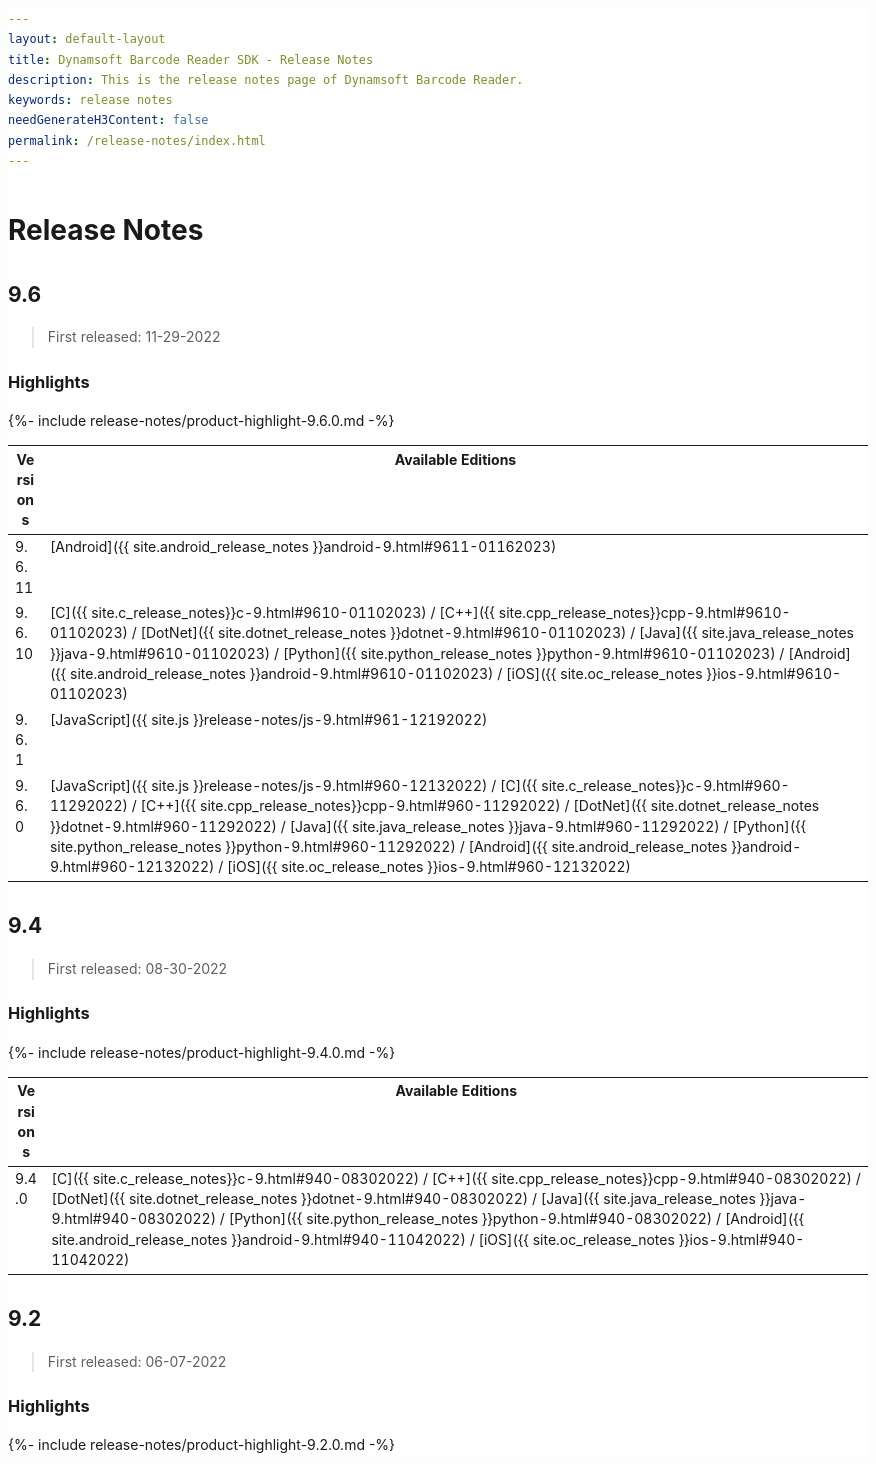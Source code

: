 ```yaml
---
layout: default-layout
title: Dynamsoft Barcode Reader SDK - Release Notes
description: This is the release notes page of Dynamsoft Barcode Reader.
keywords: release notes
needGenerateH3Content: false
permalink: /release-notes/index.html
---
```


# Release Notes

## 9.6

> First released: 11-29-2022

### Highlights

{%- include release-notes/product-highlight-9.6.0.md -%}

| Versions | Available Editions |
| -------- | ------------------ |
| 9.6.11 | [Android]({{ site.android_release_notes }}android-9.html#9611-01162023) |
| 9.6.10 | [C]({{ site.c_release_notes}}c-9.html#9610-01102023) / [C++]({{ site.cpp_release_notes}}cpp-9.html#9610-01102023) / [DotNet]({{ site.dotnet_release_notes }}dotnet-9.html#9610-01102023) / [Java]({{ site.java_release_notes }}java-9.html#9610-01102023) / [Python]({{ site.python_release_notes }}python-9.html#9610-01102023) / [Android]({{ site.android_release_notes }}android-9.html#9610-01102023) / [iOS]({{ site.oc_release_notes }}ios-9.html#9610-01102023) |
| 9.6.1 | [JavaScript]({{ site.js }}release-notes/js-9.html#961-12192022) |
| 9.6.0 | [JavaScript]({{ site.js }}release-notes/js-9.html#960-12132022) / [C]({{ site.c_release_notes}}c-9.html#960-11292022) / [C++]({{ site.cpp_release_notes}}cpp-9.html#960-11292022) / [DotNet]({{ site.dotnet_release_notes }}dotnet-9.html#960-11292022) / [Java]({{ site.java_release_notes }}java-9.html#960-11292022) / [Python]({{ site.python_release_notes }}python-9.html#960-11292022) / [Android]({{ site.android_release_notes }}android-9.html#960-12132022) / [iOS]({{ site.oc_release_notes }}ios-9.html#960-12132022) |

## 9.4

> First released: 08-30-2022

### Highlights

{%- include release-notes/product-highlight-9.4.0.md -%}

| Versions | Available Editions |
| -------- | ------------------ |
| 9.4.0 | [C]({{ site.c_release_notes}}c-9.html#940-08302022) / [C++]({{ site.cpp_release_notes}}cpp-9.html#940-08302022) / [DotNet]({{ site.dotnet_release_notes }}dotnet-9.html#940-08302022) / [Java]({{ site.java_release_notes }}java-9.html#940-08302022) / [Python]({{ site.python_release_notes }}python-9.html#940-08302022) / [Android]({{ site.android_release_notes }}android-9.html#940-11042022) / [iOS]({{ site.oc_release_notes }}ios-9.html#940-11042022) |

## 9.2

> First released: 06-07-2022

### Highlights

{%- include release-notes/product-highlight-9.2.0.md -%}
